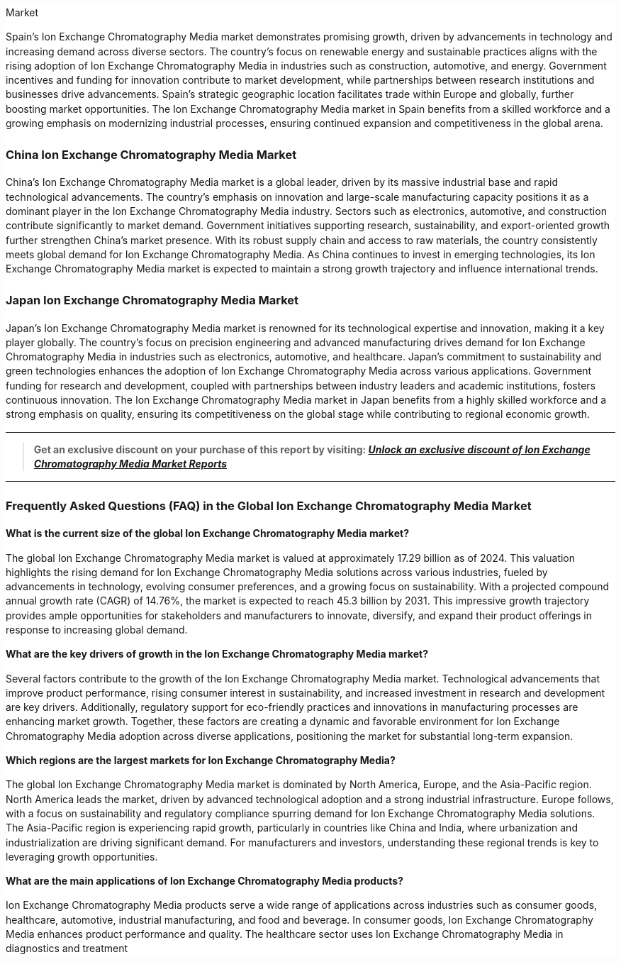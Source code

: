 Market</h3><p>Spain&rsquo;s Ion Exchange Chromatography Media market demonstrates promising growth, driven by advancements in technology and increasing demand across diverse sectors. The country&rsquo;s focus on renewable energy and sustainable practices aligns with the rising adoption of Ion Exchange Chromatography Media in industries such as construction, automotive, and energy. Government incentives and funding for innovation contribute to market development, while partnerships between research institutions and businesses drive advancements. Spain&rsquo;s strategic geographic location facilitates trade within Europe and globally, further boosting market opportunities. The Ion Exchange Chromatography Media market in Spain benefits from a skilled workforce and a growing emphasis on modernizing industrial processes, ensuring continued expansion and competitiveness in the global arena.</p><h3>China Ion Exchange Chromatography Media Market</h3><p>China&rsquo;s Ion Exchange Chromatography Media market is a global leader, driven by its massive industrial base and rapid technological advancements. The country&rsquo;s emphasis on innovation and large-scale manufacturing capacity positions it as a dominant player in the Ion Exchange Chromatography Media industry. Sectors such as electronics, automotive, and construction contribute significantly to market demand. Government initiatives supporting research, sustainability, and export-oriented growth further strengthen China&rsquo;s market presence. With its robust supply chain and access to raw materials, the country consistently meets global demand for Ion Exchange Chromatography Media. As China continues to invest in emerging technologies, its Ion Exchange Chromatography Media market is expected to maintain a strong growth trajectory and influence international trends.</p><h3>Japan Ion Exchange Chromatography Media Market</h3><p>Japan&rsquo;s Ion Exchange Chromatography Media market is renowned for its technological expertise and innovation, making it a key player globally. The country&rsquo;s focus on precision engineering and advanced manufacturing drives demand for Ion Exchange Chromatography Media in industries such as electronics, automotive, and healthcare. Japan&rsquo;s commitment to sustainability and green technologies enhances the adoption of Ion Exchange Chromatography Media across various applications. Government funding for research and development, coupled with partnerships between industry leaders and academic institutions, fosters continuous innovation. The Ion Exchange Chromatography Media market in Japan benefits from a highly skilled workforce and a strong emphasis on quality, ensuring its competitiveness on the global stage while contributing to regional economic growth.</p><hr /><blockquote><p><strong>Get an exclusive discount on your purchase of this report by visiting: <em><a href="://marketresearchpulse.com/ask-for-discount/92673?utm_source=Github&amp;utm_medium=091">Unlock an exclusive discount of Ion Exchange Chromatography Media Market Reports</a></em>&nbsp;</strong></p></blockquote><hr /><h3>Frequently Asked Questions (FAQ) in the Global Ion Exchange Chromatography Media Market</h3><p><strong>What is the current size of the global Ion Exchange Chromatography Media market?</strong></p><p>The global Ion Exchange Chromatography Media market is valued at approximately 17.29 billion as of 2024. This valuation highlights the rising demand for Ion Exchange Chromatography Media solutions across various industries, fueled by advancements in technology, evolving consumer preferences, and a growing focus on sustainability. With a projected compound annual growth rate (CAGR) of 14.76%, the market is expected to reach 45.3 billion by 2031. This impressive growth trajectory provides ample opportunities for stakeholders and manufacturers to innovate, diversify, and expand their product offerings in response to increasing global demand.</p><p><strong>What are the key drivers of growth in the Ion Exchange Chromatography Media market?</strong></p><p>Several factors contribute to the growth of the Ion Exchange Chromatography Media market. Technological advancements that improve product performance, rising consumer interest in sustainability, and increased investment in research and development are key drivers. Additionally, regulatory support for eco-friendly practices and innovations in manufacturing processes are enhancing market growth. Together, these factors are creating a dynamic and favorable environment for Ion Exchange Chromatography Media adoption across diverse applications, positioning the market for substantial long-term expansion.</p><p><strong>Which regions are the largest markets for Ion Exchange Chromatography Media?</strong></p><p>The global Ion Exchange Chromatography Media market is dominated by North America, Europe, and the Asia-Pacific region. North America leads the market, driven by advanced technological adoption and a strong industrial infrastructure. Europe follows, with a focus on sustainability and regulatory compliance spurring demand for Ion Exchange Chromatography Media solutions. The Asia-Pacific region is experiencing rapid growth, particularly in countries like China and India, where urbanization and industrialization are driving significant demand. For manufacturers and investors, understanding these regional trends is key to leveraging growth opportunities.</p><p><strong>What are the main applications of Ion Exchange Chromatography Media products?</strong></p><p>Ion Exchange Chromatography Media products serve a wide range of applications across industries such as consumer goods, healthcare, automotive, industrial manufacturing, and food and beverage. In consumer goods, Ion Exchange Chromatography Media enhances product performance and quality. The healthcare sector uses Ion Exchange Chromatography Media in diagnostics and treatment